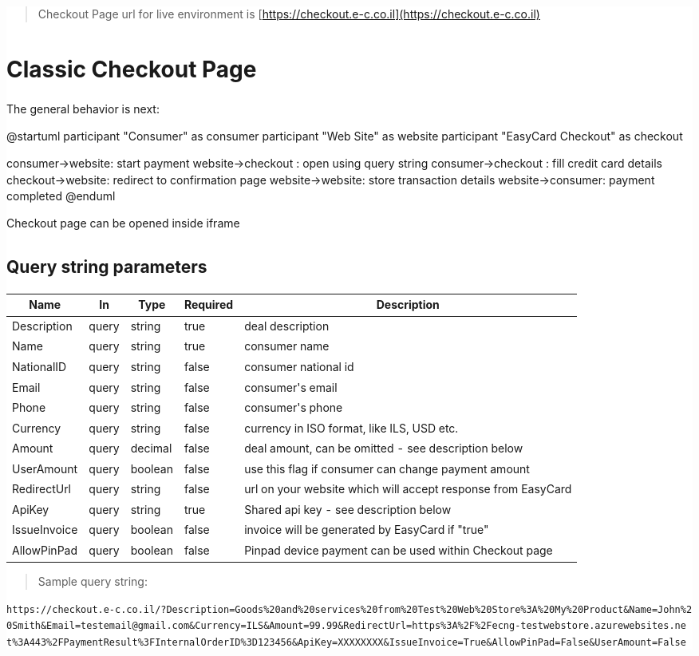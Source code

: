 > Checkout Page url for live environment is [https://checkout.e-c.co.il](https://checkout.e-c.co.il)

<div style="page-break-after: always;"></div>

# Classic Checkout Page

The general behavior is next:

@startuml
participant "Consumer" as consumer
participant "Web Site" as website
participant "EasyCard Checkout" as checkout

consumer->website: start payment
website->checkout : open using query string
consumer->checkout : fill credit card details
checkout->website: redirect to confirmation page
website->website: store transaction details
website->consumer: payment completed 
@enduml

Checkout page can be opened inside iframe

## Query string parameters

|Name|In|Type|Required|Description|
|---|---|---|---|---|
|Description|query|string|true|deal description|
|Name|query|string|true|consumer name|
|NationalID|query|string|false|consumer national id|
|Email|query|string|false|consumer's email|
|Phone|query|string|false|consumer's phone|
|Currency|query|string|false|currency in ISO format, like ILS, USD etc.|
|Amount|query|decimal|false|deal amount, can be omitted - see description below|
|UserAmount|query|boolean|false|use this flag if consumer can change payment amount|
|RedirectUrl|query|string|false|url on your website which will accept response from EasyCard|
|ApiKey|query|string|true|Shared api key - see description below|
|IssueInvoice|query|boolean|false|invoice will be generated by EasyCard if "true"|
|AllowPinPad|query|boolean|false|Pinpad device payment can be used within Checkout page|

> Sample query string:
```
https://checkout.e-c.co.il/?Description=Goods%20and%20services%20from%20Test%20Web%20Store%3A%20My%20Product&Name=John%20Smith&Email=testemail@gmail.com&Currency=ILS&Amount=99.99&RedirectUrl=https%3A%2F%2Fecng-testwebstore.azurewebsites.net%3A443%2FPaymentResult%3FInternalOrderID%3D123456&ApiKey=XXXXXXXX&IssueInvoice=True&AllowPinPad=False&UserAmount=False
```
